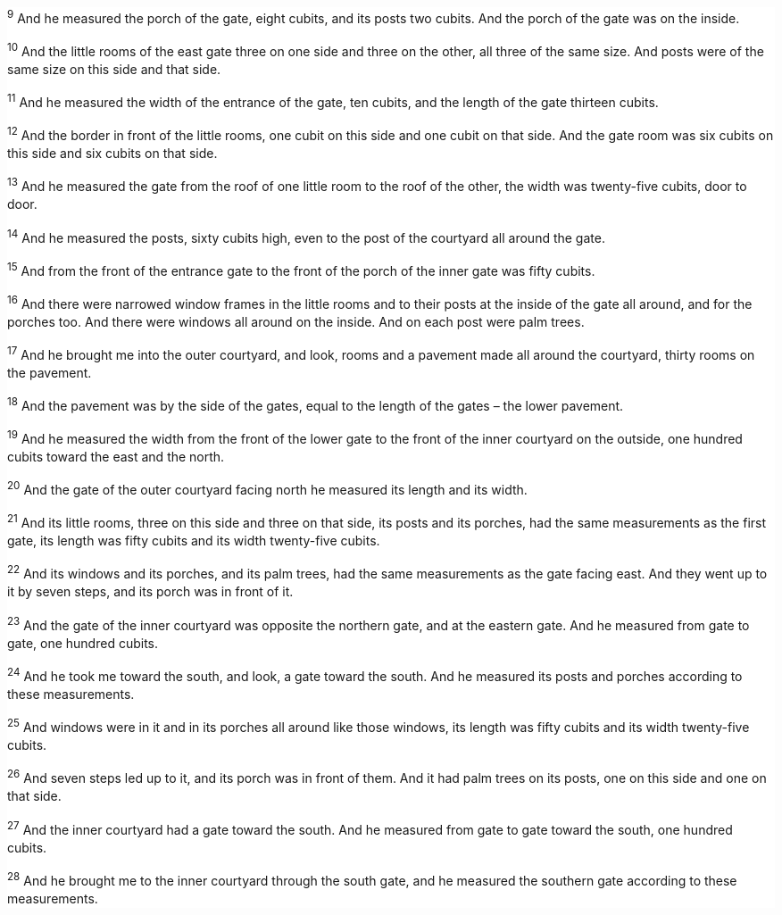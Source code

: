 <sup>9</sup> And he measured the porch of the gate, eight cubits, and its posts two cubits. And the porch of the gate was on the inside.

<sup>10</sup> And the little rooms of the east gate three on one side and three on the other, all three of the same size. And posts were of the same size on this side and that side.

<sup>11</sup> And he measured the width of the entrance of the gate, ten cubits, and the length of the gate thirteen cubits.

<sup>12</sup> And the border in front of the little rooms, one cubit on this side and one cubit on that side. And the gate room was six cubits on this side and six cubits on that side.

<sup>13</sup> And he measured the gate from the roof of one little room to the roof of the other, the width was twenty-five cubits, door to door.

<sup>14</sup> And he measured the posts, sixty cubits high, even to the post of the courtyard all around the gate.

<sup>15</sup> And from the front of the entrance gate to the front of the porch of the inner gate was fifty cubits.

<sup>16</sup> And there were narrowed window frames in the little rooms and to their posts at the inside of the gate all around, and for the porches too. And there were windows all around on the inside. And on each post were palm trees.

<sup>17</sup> And he brought me into the outer courtyard, and look, rooms and a pavement made all around the courtyard, thirty rooms on the pavement.

<sup>18</sup> And the pavement was by the side of the gates, equal to the length of the gates – the lower pavement.

<sup>19</sup> And he measured the width from the front of the lower gate to the front of the inner courtyard on the outside, one hundred cubits toward the east and the north.

<sup>20</sup> And the gate of the outer courtyard facing north he measured its length and its width.

<sup>21</sup> And its little rooms, three on this side and three on that side, its posts and its porches, had the same measurements as the first gate, its length was fifty cubits and its width twenty-five cubits.

<sup>22</sup> And its windows and its porches, and its palm trees, had the same measurements as the gate facing east. And they went up to it by seven steps, and its porch was in front of it.

<sup>23</sup> And the gate of the inner courtyard was opposite the northern gate, and at the eastern gate. And he measured from gate to gate, one hundred cubits.

<sup>24</sup> And he took me toward the south, and look, a gate toward the south. And he measured its posts and porches according to these measurements.

<sup>25</sup> And windows were in it and in its porches all around like those windows, its length was fifty cubits and its width twenty-five cubits.

<sup>26</sup> And seven steps led up to it, and its porch was in front of them. And it had palm trees on its posts, one on this side and one on that side.

<sup>27</sup> And the inner courtyard had a gate toward the south. And he measured from gate to gate toward the south, one hundred cubits.

<sup>28</sup> And he brought me to the inner courtyard through the south gate, and he measured the southern gate according to these measurements.
